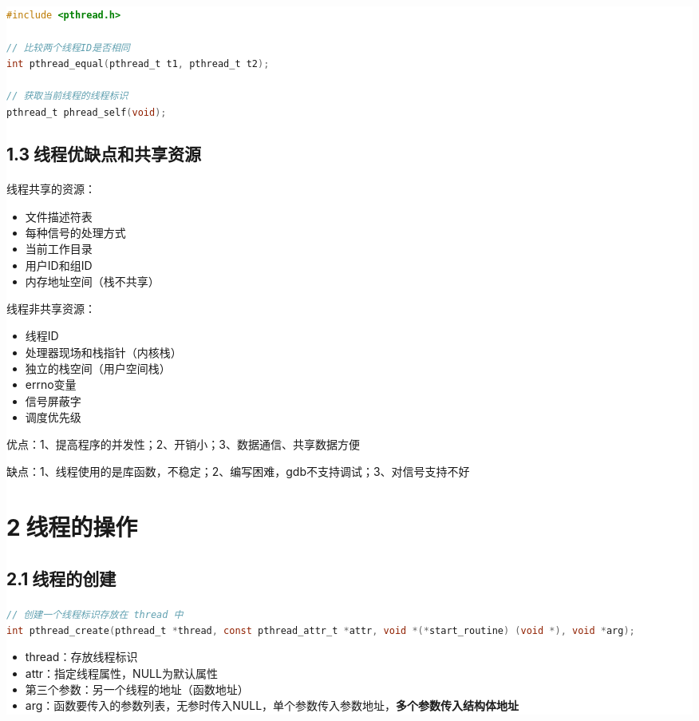 

```c
#include <pthread.h>

// 比较两个线程ID是否相同
int pthread_equal(pthread_t t1, pthread_t t2);

// 获取当前线程的线程标识
pthread_t phread_self(void);
```



## 1.3 线程优缺点和共享资源

线程共享的资源：

- 文件描述符表
- 每种信号的处理方式
- 当前工作目录
- 用户ID和组ID
- 内存地址空间（栈不共享）



线程非共享资源：

- 线程ID
- 处理器现场和栈指针（内核栈）
- 独立的栈空间（用户空间栈）
- errno变量
- 信号屏蔽字
- 调度优先级



优点：1、提高程序的并发性；2、开销小；3、数据通信、共享数据方便

缺点：1、线程使用的是库函数，不稳定；2、编写困难，gdb不支持调试；3、对信号支持不好



# 2 线程的操作

## 2.1 线程的创建

```c
// 创建一个线程标识存放在 thread 中
int pthread_create(pthread_t *thread, const pthread_attr_t *attr, void *(*start_routine) (void *), void *arg);
```

- thread：存放线程标识
- attr：指定线程属性，NULL为默认属性
- 第三个参数：另一个线程的地址（函数地址）
- arg：函数要传入的参数列表，无参时传入NULL，单个参数传入参数地址，**多个参数传入结构体地址**
